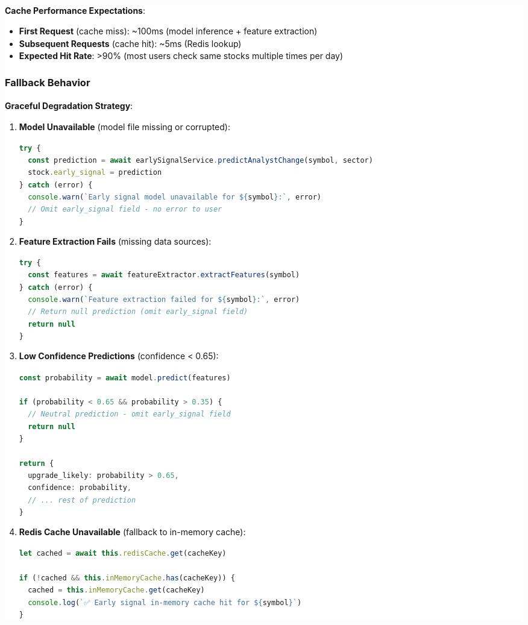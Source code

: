 **Cache Performance Expectations**:
- **First Request** (cache miss): ~100ms (model inference + feature extraction)
- **Subsequent Requests** (cache hit): ~5ms (Redis lookup)
- **Expected Hit Rate**: >90% (most users check same stocks multiple times per day)

### Fallback Behavior

**Graceful Degradation Strategy**:

1. **Model Unavailable** (model file missing or corrupted):
   ```typescript
   try {
     const prediction = await earlySignalService.predictAnalystChange(symbol, sector)
     stock.early_signal = prediction
   } catch (error) {
     console.warn(`Early signal model unavailable for ${symbol}:`, error)
     // Omit early_signal field - no error to user
   }
   ```

2. **Feature Extraction Fails** (missing data sources):
   ```typescript
   try {
     const features = await featureExtractor.extractFeatures(symbol)
   } catch (error) {
     console.warn(`Feature extraction failed for ${symbol}:`, error)
     // Return null prediction (omit early_signal field)
     return null
   }
   ```

3. **Low Confidence Predictions** (confidence < 0.65):
   ```typescript
   const probability = await model.predict(features)

   if (probability < 0.65 && probability > 0.35) {
     // Neutral prediction - omit early_signal field
     return null
   }

   return {
     upgrade_likely: probability > 0.65,
     confidence: probability,
     // ... rest of prediction
   }
   ```

4. **Redis Cache Unavailable** (fallback to in-memory cache):
   ```typescript
   let cached = await this.redisCache.get(cacheKey)

   if (!cached && this.inMemoryCache.has(cacheKey)) {
     cached = this.inMemoryCache.get(cacheKey)
     console.log(`✅ Early signal in-memory cache hit for ${symbol}`)
   }
   ```
